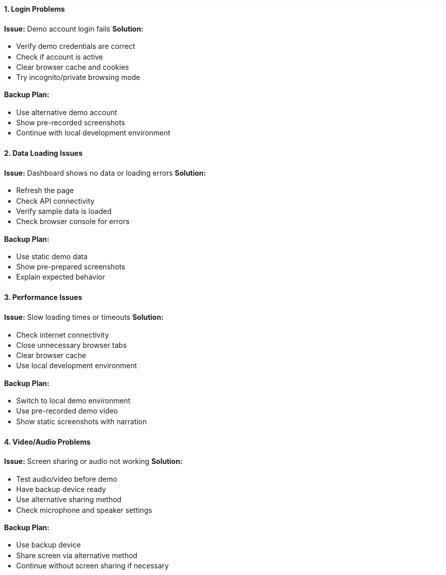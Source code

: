 #### 1. Login Problems

**Issue:** Demo account login fails
**Solution:**
- Verify demo credentials are correct
- Check if account is active
- Clear browser cache and cookies
- Try incognito/private browsing mode

**Backup Plan:**
- Use alternative demo account
- Show pre-recorded screenshots
- Continue with local development environment

#### 2. Data Loading Issues

**Issue:** Dashboard shows no data or loading errors
**Solution:**
- Refresh the page
- Check API connectivity
- Verify sample data is loaded
- Check browser console for errors

**Backup Plan:**
- Use static demo data
- Show pre-prepared screenshots
- Explain expected behavior

#### 3. Performance Issues

**Issue:** Slow loading times or timeouts
**Solution:**
- Check internet connectivity
- Close unnecessary browser tabs
- Clear browser cache
- Use local development environment

**Backup Plan:**
- Switch to local demo environment
- Use pre-recorded demo video
- Show static screenshots with narration

#### 4. Video/Audio Problems

**Issue:** Screen sharing or audio not working
**Solution:**
- Test audio/video before demo
- Have backup device ready
- Use alternative sharing method
- Check microphone and speaker settings

**Backup Plan:**
- Use backup device
- Share screen via alternative method
- Continue without screen sharing if necessary
